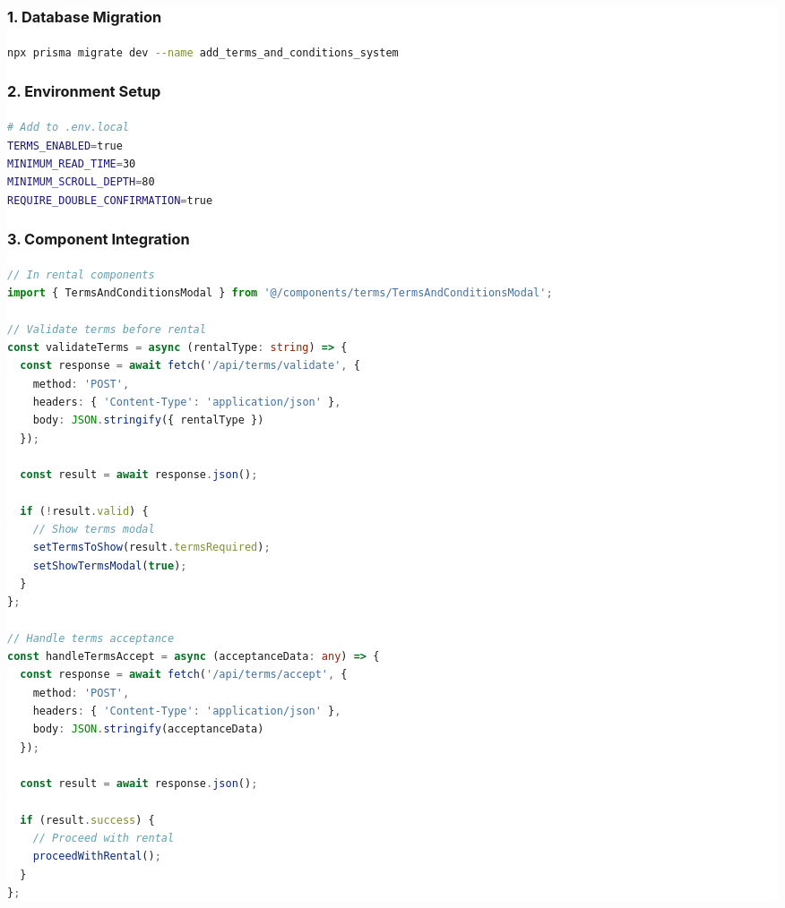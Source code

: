 ### 1. Database Migration
```bash
npx prisma migrate dev --name add_terms_and_conditions_system
```

### 2. Environment Setup
```bash
# Add to .env.local
TERMS_ENABLED=true
MINIMUM_READ_TIME=30
MINIMUM_SCROLL_DEPTH=80
REQUIRE_DOUBLE_CONFIRMATION=true
```

### 3. Component Integration
```typescript
// In rental components
import { TermsAndConditionsModal } from '@/components/terms/TermsAndConditionsModal';

// Validate terms before rental
const validateTerms = async (rentalType: string) => {
  const response = await fetch('/api/terms/validate', {
    method: 'POST',
    headers: { 'Content-Type': 'application/json' },
    body: JSON.stringify({ rentalType })
  });
  
  const result = await response.json();
  
  if (!result.valid) {
    // Show terms modal
    setTermsToShow(result.termsRequired);
    setShowTermsModal(true);
  }
};

// Handle terms acceptance
const handleTermsAccept = async (acceptanceData: any) => {
  const response = await fetch('/api/terms/accept', {
    method: 'POST',
    headers: { 'Content-Type': 'application/json' },
    body: JSON.stringify(acceptanceData)
  });
  
  const result = await response.json();
  
  if (result.success) {
    // Proceed with rental
    proceedWithRental();
  }
};
```
